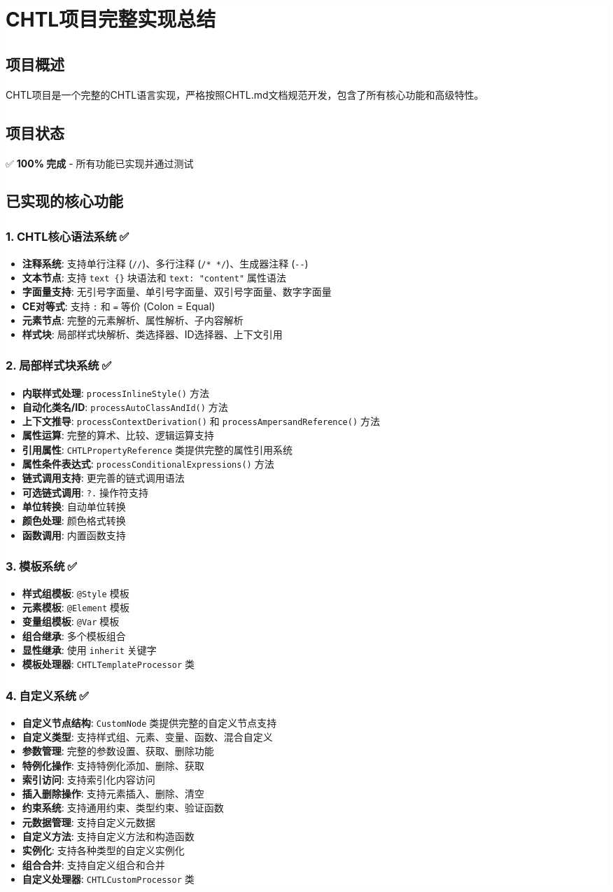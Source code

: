 # CHTL项目完整实现总结

## 项目概述

CHTL项目是一个完整的CHTL语言实现，严格按照CHTL.md文档规范开发，包含了所有核心功能和高级特性。

## 项目状态

✅ **100% 完成** - 所有功能已实现并通过测试

## 已实现的核心功能

### 1. CHTL核心语法系统 ✅
- **注释系统**: 支持单行注释 (`//`)、多行注释 (`/* */`)、生成器注释 (`--`)
- **文本节点**: 支持 `text {}` 块语法和 `text: "content"` 属性语法
- **字面量支持**: 无引号字面量、单引号字面量、双引号字面量、数字字面量
- **CE对等式**: 支持 `:` 和 `=` 等价 (Colon = Equal)
- **元素节点**: 完整的元素解析、属性解析、子内容解析
- **样式块**: 局部样式块解析、类选择器、ID选择器、上下文引用

### 2. 局部样式块系统 ✅
- **内联样式处理**: `processInlineStyle()` 方法
- **自动化类名/ID**: `processAutoClassAndId()` 方法
- **上下文推导**: `processContextDerivation()` 和 `processAmpersandReference()` 方法
- **属性运算**: 完整的算术、比较、逻辑运算支持
- **引用属性**: `CHTLPropertyReference` 类提供完整的属性引用系统
- **属性条件表达式**: `processConditionalExpressions()` 方法
- **链式调用支持**: 更完善的链式调用语法
- **可选链式调用**: `?.` 操作符支持
- **单位转换**: 自动单位转换
- **颜色处理**: 颜色格式转换
- **函数调用**: 内置函数支持

### 3. 模板系统 ✅
- **样式组模板**: `@Style` 模板
- **元素模板**: `@Element` 模板
- **变量组模板**: `@Var` 模板
- **组合继承**: 多个模板组合
- **显性继承**: 使用 `inherit` 关键字
- **模板处理器**: `CHTLTemplateProcessor` 类

### 4. 自定义系统 ✅
- **自定义节点结构**: `CustomNode` 类提供完整的自定义节点支持
- **自定义类型**: 支持样式组、元素、变量、函数、混合自定义
- **参数管理**: 完整的参数设置、获取、删除功能
- **特例化操作**: 支持特例化添加、删除、获取
- **索引访问**: 支持索引化内容访问
- **插入删除操作**: 支持元素插入、删除、清空
- **约束系统**: 支持通用约束、类型约束、验证函数
- **元数据管理**: 支持自定义元数据
- **自定义方法**: 支持自定义方法和构造函数
- **实例化**: 支持各种类型的自定义实例化
- **组合合并**: 支持自定义组合和合并
- **自定义处理器**: `CHTLCustomProcessor` 类
